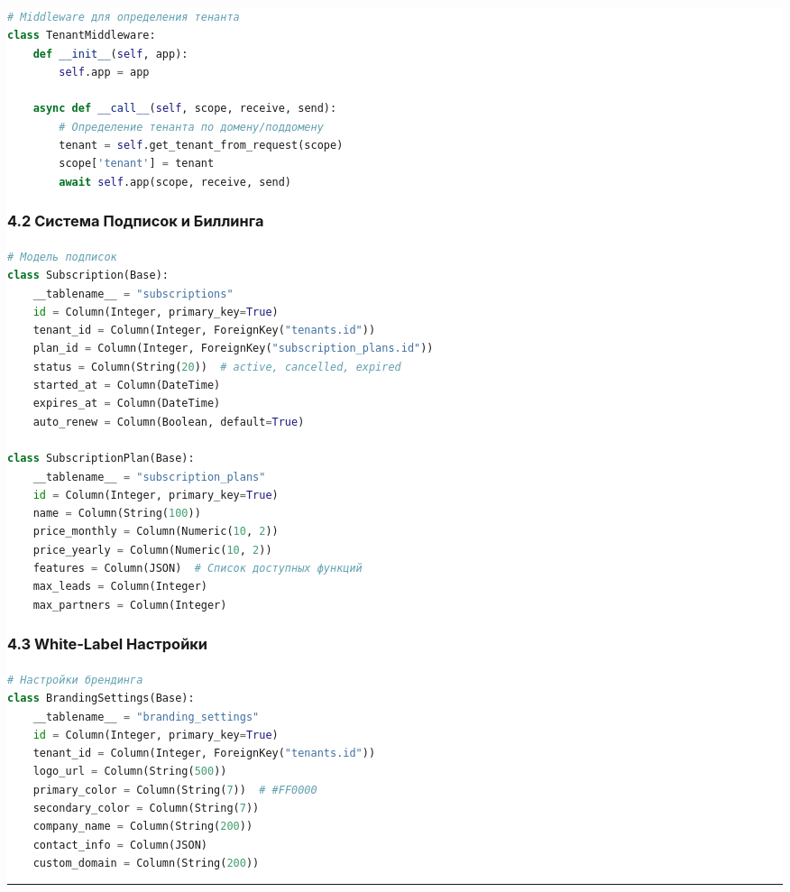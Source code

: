 ```python
# Middleware для определения тенанта
class TenantMiddleware:
    def __init__(self, app):
        self.app = app
    
    async def __call__(self, scope, receive, send):
        # Определение тенанта по домену/поддомену
        tenant = self.get_tenant_from_request(scope)
        scope['tenant'] = tenant
        await self.app(scope, receive, send)
```

### 4.2 **Система Подписок и Биллинга**
```python
# Модель подписок
class Subscription(Base):
    __tablename__ = "subscriptions"
    id = Column(Integer, primary_key=True)
    tenant_id = Column(Integer, ForeignKey("tenants.id"))
    plan_id = Column(Integer, ForeignKey("subscription_plans.id"))
    status = Column(String(20))  # active, cancelled, expired
    started_at = Column(DateTime)
    expires_at = Column(DateTime)
    auto_renew = Column(Boolean, default=True)

class SubscriptionPlan(Base):
    __tablename__ = "subscription_plans"
    id = Column(Integer, primary_key=True)
    name = Column(String(100))
    price_monthly = Column(Numeric(10, 2))
    price_yearly = Column(Numeric(10, 2))
    features = Column(JSON)  # Список доступных функций
    max_leads = Column(Integer)
    max_partners = Column(Integer)
```

### 4.3 **White-Label Настройки**
```python
# Настройки брендинга
class BrandingSettings(Base):
    __tablename__ = "branding_settings"
    id = Column(Integer, primary_key=True)
    tenant_id = Column(Integer, ForeignKey("tenants.id"))
    logo_url = Column(String(500))
    primary_color = Column(String(7))  # #FF0000
    secondary_color = Column(String(7))
    company_name = Column(String(200))
    contact_info = Column(JSON)
    custom_domain = Column(String(200))
```

---